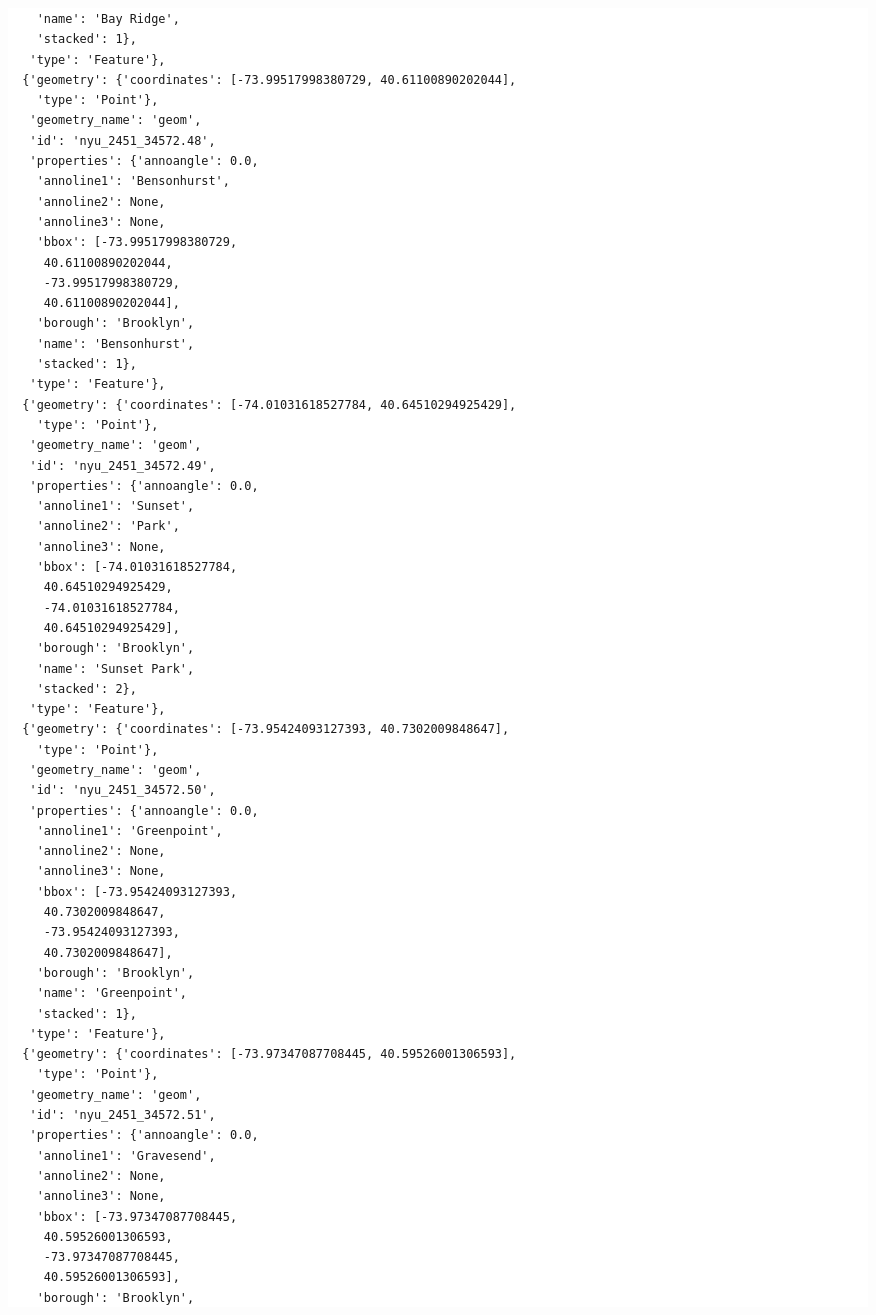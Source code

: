         'name': 'Bay Ridge',
        'stacked': 1},
       'type': 'Feature'},
      {'geometry': {'coordinates': [-73.99517998380729, 40.61100890202044],
        'type': 'Point'},
       'geometry_name': 'geom',
       'id': 'nyu_2451_34572.48',
       'properties': {'annoangle': 0.0,
        'annoline1': 'Bensonhurst',
        'annoline2': None,
        'annoline3': None,
        'bbox': [-73.99517998380729,
         40.61100890202044,
         -73.99517998380729,
         40.61100890202044],
        'borough': 'Brooklyn',
        'name': 'Bensonhurst',
        'stacked': 1},
       'type': 'Feature'},
      {'geometry': {'coordinates': [-74.01031618527784, 40.64510294925429],
        'type': 'Point'},
       'geometry_name': 'geom',
       'id': 'nyu_2451_34572.49',
       'properties': {'annoangle': 0.0,
        'annoline1': 'Sunset',
        'annoline2': 'Park',
        'annoline3': None,
        'bbox': [-74.01031618527784,
         40.64510294925429,
         -74.01031618527784,
         40.64510294925429],
        'borough': 'Brooklyn',
        'name': 'Sunset Park',
        'stacked': 2},
       'type': 'Feature'},
      {'geometry': {'coordinates': [-73.95424093127393, 40.7302009848647],
        'type': 'Point'},
       'geometry_name': 'geom',
       'id': 'nyu_2451_34572.50',
       'properties': {'annoangle': 0.0,
        'annoline1': 'Greenpoint',
        'annoline2': None,
        'annoline3': None,
        'bbox': [-73.95424093127393,
         40.7302009848647,
         -73.95424093127393,
         40.7302009848647],
        'borough': 'Brooklyn',
        'name': 'Greenpoint',
        'stacked': 1},
       'type': 'Feature'},
      {'geometry': {'coordinates': [-73.97347087708445, 40.59526001306593],
        'type': 'Point'},
       'geometry_name': 'geom',
       'id': 'nyu_2451_34572.51',
       'properties': {'annoangle': 0.0,
        'annoline1': 'Gravesend',
        'annoline2': None,
        'annoline3': None,
        'bbox': [-73.97347087708445,
         40.59526001306593,
         -73.97347087708445,
         40.59526001306593],
        'borough': 'Brooklyn',